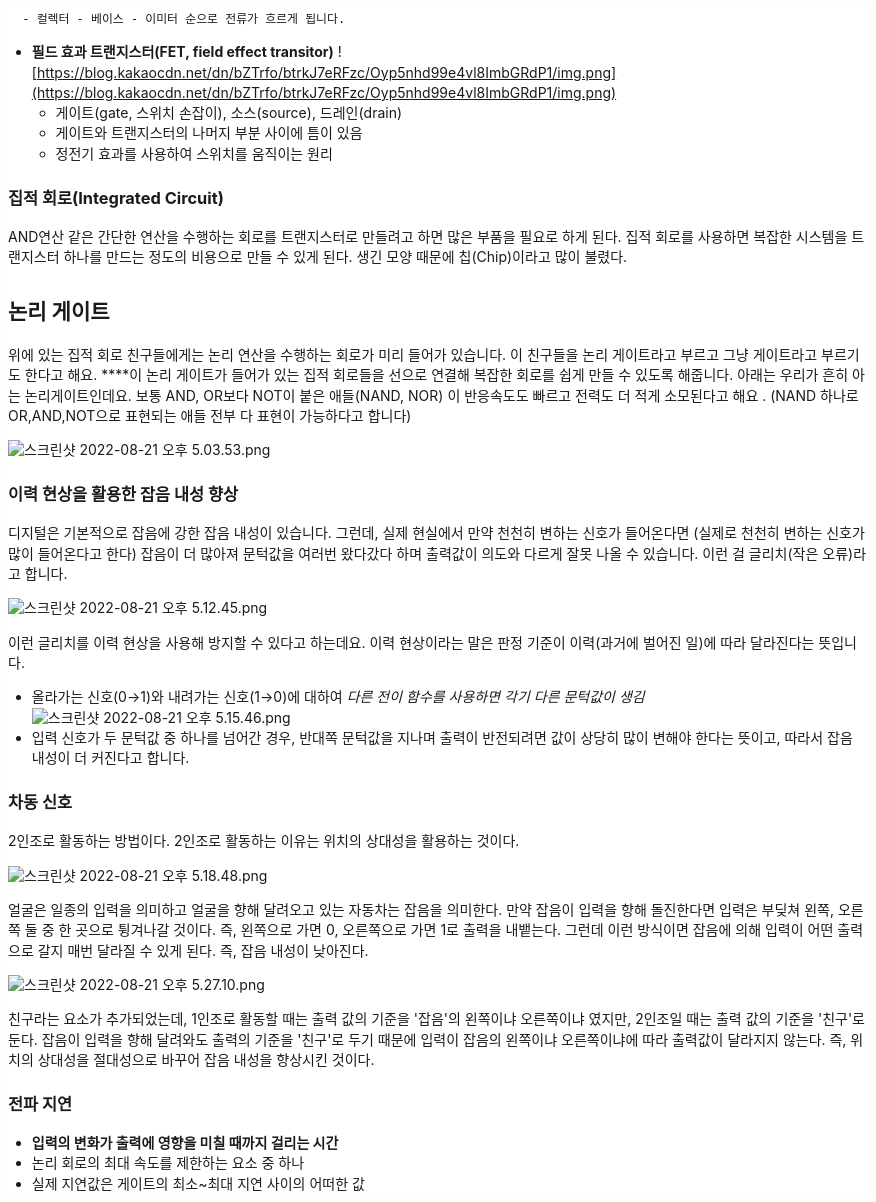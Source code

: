       - 컬렉터 - 베이스 - 이미터 순으로 전류가 흐르게 됩니다.
  - **필드 효과 트랜지스터(FET, field effect transitor)**
    ![https://blog.kakaocdn.net/dn/bZTrfo/btrkJ7eRFzc/Oyp5nhd99e4vl8ImbGRdP1/img.png](https://blog.kakaocdn.net/dn/bZTrfo/btrkJ7eRFzc/Oyp5nhd99e4vl8ImbGRdP1/img.png)
    - 게이트(gate, 스위치 손잡이), 소스(source), 드레인(drain)
    - 게이트와 트랜지스터의 나머지 부분 사이에 틈이 있음
    - 정전기 효과를 사용하여 스위치를 움직이는 원리
  ### 집적 회로(Integrated Circuit)
  AND연산 같은 간단한 연산을 수행하는 회로를 트랜지스터로 만들려고 하면 많은 부품을 필요로 하게 된다. 집적 회로를 사용하면 복잡한 시스템을 트랜지스터 하나를 만드는 정도의 비용으로 만들 수 있게 된다. 생긴 모양 때문에 칩(Chip)이라고 많이 불렸다.

## 논리 게이트

위에 있는 집적 회로 친구들에게는 논리 연산을 수행하는 회로가 미리 들어가 있습니다. 이 친구들을 논리 게이트라고 부르고 그냥 게이트라고 부르기도 한다고 해요. \*\*\*\*이 논리 게이트가 들어가 있는 집적 회로들을 선으로 연결해 복잡한 회로를 쉽게 만들 수 있도록 해줍니다. 아래는 우리가 흔히 아는 논리게이트인데요. 보통 AND, OR보다 NOT이 붙은 애들(NAND, NOR) 이 반응속도도 빠르고 전력도 더 적게 소모된다고 해요 . (NAND 하나로 OR,AND,NOT으로 표현되는 애들 전부 다 표현이 가능하다고 합니다)

![스크린샷 2022-08-21 오후 5.03.53.png](https://s3-us-west-2.amazonaws.com/secure.notion-static.com/9781e03e-79e0-446b-919c-b9338a5fb4f8/%E1%84%89%E1%85%B3%E1%84%8F%E1%85%B3%E1%84%85%E1%85%B5%E1%86%AB%E1%84%89%E1%85%A3%E1%86%BA_2022-08-21_%E1%84%8B%E1%85%A9%E1%84%92%E1%85%AE_5.03.53.png)

### 이력 현상을 활용한 잡음 내성 향상

디지털은 기본적으로 잡음에 강한 잡음 내성이 있습니다. 그런데, 실제 현실에서 만약 천천히 변하는 신호가 들어온다면 (실제로 천천히 변하는 신호가 많이 들어온다고 한다) 잡음이 더 많아져 문턱값을 여러번 왔다갔다 하며 출력값이 의도와 다르게 잘못 나올 수 있습니다. 이런 걸 글리치(작은 오류)라고 합니다.

![스크린샷 2022-08-21 오후 5.12.45.png](https://s3-us-west-2.amazonaws.com/secure.notion-static.com/8d135ca0-4891-41b1-ae25-77f0212bc941/%E1%84%89%E1%85%B3%E1%84%8F%E1%85%B3%E1%84%85%E1%85%B5%E1%86%AB%E1%84%89%E1%85%A3%E1%86%BA_2022-08-21_%E1%84%8B%E1%85%A9%E1%84%92%E1%85%AE_5.12.45.png)

이런 글리치를 이력 현상을 사용해 방지할 수 있다고 하는데요. 이력 현상이라는 말은 판정 기준이 이력(과거에 벌어진 일)에 따라 달라진다는 뜻입니다.

- 올라가는 신호(0→1)와 내려가는 신호(1→0)에 대하여 *다른 전이 함수를 사용하면 각기 다른 문턱값이 생김*
  ![스크린샷 2022-08-21 오후 5.15.46.png](https://s3-us-west-2.amazonaws.com/secure.notion-static.com/500819bc-553b-4c32-8960-be061a265c6e/%E1%84%89%E1%85%B3%E1%84%8F%E1%85%B3%E1%84%85%E1%85%B5%E1%86%AB%E1%84%89%E1%85%A3%E1%86%BA_2022-08-21_%E1%84%8B%E1%85%A9%E1%84%92%E1%85%AE_5.15.46.png)
- 입력 신호가 두 문턱값 중 하나를 넘어간 경우, 반대쪽 문턱값을 지나며 출력이 반전되려면 값이 상당히 많이 변해야 한다는 뜻이고, 따라서 잡음 내성이 더 커진다고 합니다.

### 차동 신호

2인조로 활동하는 방법이다. 2인조로 활동하는 이유는 위치의 상대성을 활용하는 것이다.

![스크린샷 2022-08-21 오후 5.18.48.png](https://s3-us-west-2.amazonaws.com/secure.notion-static.com/09abd0d6-841b-4ce6-bb59-01674caa8730/%E1%84%89%E1%85%B3%E1%84%8F%E1%85%B3%E1%84%85%E1%85%B5%E1%86%AB%E1%84%89%E1%85%A3%E1%86%BA_2022-08-21_%E1%84%8B%E1%85%A9%E1%84%92%E1%85%AE_5.18.48.png)

얼굴은 일종의 입력을 의미하고 얼굴을 향해 달려오고 있는 자동차는 잡음을 의미한다. 만약 잡음이 입력을 향해 돌진한다면 입력은 부딪쳐 왼쪽, 오른쪽 둘 중 한 곳으로 튕겨나갈 것이다. 즉, 왼쪽으로 가면 0, 오른쪽으로 가면 1로 출력을 내뱉는다. 그런데 이런 방식이면 잡음에 의해 입력이 어떤 출력으로 갈지 매번 달라질 수 있게 된다. 즉, 잡음 내성이 낮아진다.

![스크린샷 2022-08-21 오후 5.27.10.png](https://s3-us-west-2.amazonaws.com/secure.notion-static.com/115b9819-aa15-4489-8c6b-a6f60dea6600/%E1%84%89%E1%85%B3%E1%84%8F%E1%85%B3%E1%84%85%E1%85%B5%E1%86%AB%E1%84%89%E1%85%A3%E1%86%BA_2022-08-21_%E1%84%8B%E1%85%A9%E1%84%92%E1%85%AE_5.27.10.png)

친구라는 요소가 추가되었는데, 1인조로 활동할 때는 출력 값의 기준을 '잡음'의 왼쪽이냐 오른쪽이냐 였지만, 2인조일 때는 출력 값의 기준을 '친구'로 둔다. 잡음이 입력을 향해 달려와도 출력의 기준을 '친구'로 두기 때문에 입력이 잡음의 왼쪽이냐 오른쪽이냐에 따라 출력값이 달라지지 않는다. 즉, 위치의 상대성을 절대성으로 바꾸어 잡음 내성을 향상시킨 것이다.

### 전파 지연

- **입력의 변화가 출력에 영향을 미칠 때까지 걸리는 시간**
- 논리 회로의 최대 속도를 제한하는 요소 중 하나
- 실제 지연값은 게이트의 최소~최대 지연 사이의 어떠한 값
